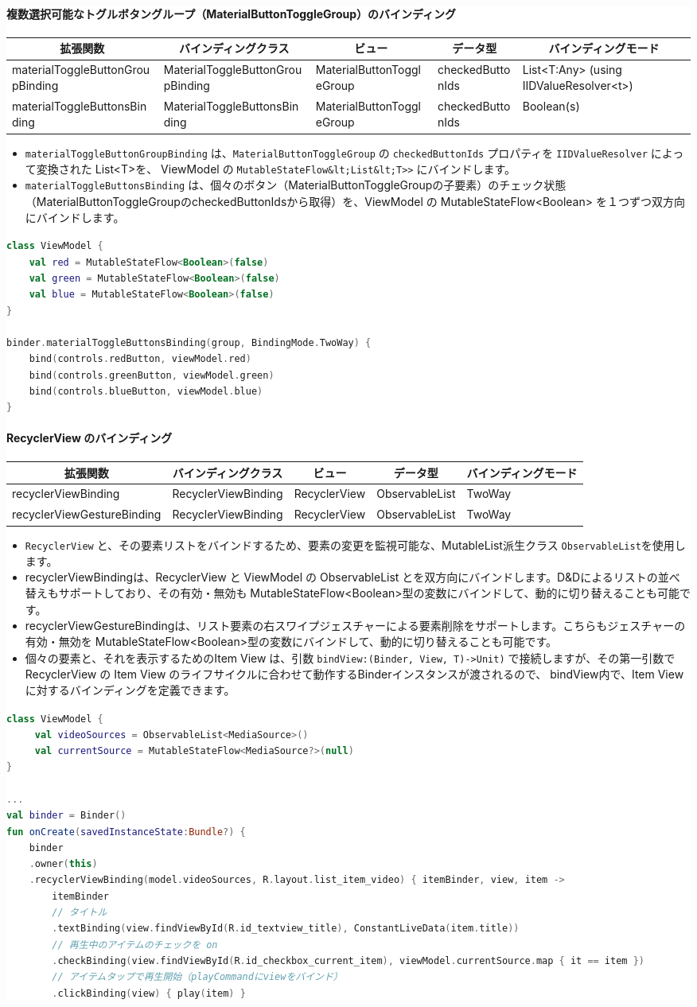 #### 複数選択可能なトグルボタングループ（MaterialButtonToggleGroup）のバインディング


| 拡張関数      | バインディングクラス   | ビュー   | データ型 | バインディングモード  |
|---|---|---|---|---|
|materialToggleButtonGroupBinding|MaterialToggleButtonGroupBinding|MaterialButtonToggleGroup|checkedButtonIds|List&lt;T:Any> (using IIDValueResolver&lt;t>)||TwoWay|
|materialToggleButtonsBinding|MaterialToggleButtonsBinding|MaterialButtonToggleGroup|checkedButtonIds|Boolean(s)|TwoWay|

- `materialToggleButtonGroupBinding` は、`MaterialButtonToggleGroup` の `checkedButtonIds` プロパティを `IIDValueResolver` によって変換された List&lt;T>を、  ViewModel の `MutableStateFlow&lt;List&lt;T>>` にバインドします。
- `materialToggleButtonsBinding` は、個々のボタン（MaterialButtonToggleGroupの子要素）のチェック状態（MaterialButtonToggleGroupのcheckedButtonIdsから取得）を、ViewModel の MutableStateFlow&lt;Boolean> を１つずつ双方向にバインドします。


```kotlin
class ViewModel {
    val red = MutableStateFlow<Boolean>(false)
    val green = MutableStateFlow<Boolean>(false)
    val blue = MutableStateFlow<Boolean>(false)
}

binder.materialToggleButtonsBinding(group, BindingMode.TwoWay) {
    bind(controls.redButton, viewModel.red)
    bind(controls.greenButton, viewModel.green)
    bind(controls.blueButton, viewModel.blue)
}

```

#### RecyclerView のバインディング

| 拡張関数      | バインディングクラス   | ビュー   | データ型 | バインディングモード  |
|---|---|---|---|---|
|recyclerViewBinding|RecyclerViewBinding|RecyclerView|ObservableList|TwoWay|
|recyclerViewGestureBinding|RecyclerViewBinding|RecyclerView|ObservableList|TwoWay|


- `RecyclerView` と、その要素リストをバインドするため、要素の変更を監視可能な、MutableList派生クラス `ObservableList`を使用します。
- recyclerViewBindingは、RecyclerView と ViewModel の ObservableList とを双方向にバインドします。D&Dによるリストの並べ替えもサポートしており、その有効・無効も MutableStateFlow&lt;Boolean>型の変数にバインドして、動的に切り替えることも可能です。
- recyclerViewGestureBindingは、リスト要素の右スワイプジェスチャーによる要素削除をサポートします。こちらもジェスチャーの有効・無効を MutableStateFlow&lt;Boolean>型の変数にバインドして、動的に切り替えることも可能です。
- 個々の要素と、それを表示するためのItem View は、引数 `bindView:(Binder, View, T)->Unit)` で接続しますが、その第一引数で RecyclerView の Item View のライフサイクルに合わせて動作するBinderインスタンスが渡されるので、 bindView内で、Item View に対するバインディングを定義できます。

```kotlin
class ViewModel {
     val videoSources = ObservableList<MediaSource>()
     val currentSource = MutableStateFlow<MediaSource?>(null)
}

...
val binder = Binder()
fun onCreate(savedInstanceState:Bundle?) {
    binder
    .owner(this)
    .recyclerViewBinding(model.videoSources, R.layout.list_item_video) { itemBinder, view, item ->
        itemBinder
        // タイトル
        .textBinding(view.findViewById(R.id_textview_title), ConstantLiveData(item.title))
        // 再生中のアイテムのチェックを on
        .checkBinding(view.findViewById(R.id_checkbox_current_item), viewModel.currentSource.map { it == item })
        // アイテムタップで再生開始（playCommandにviewをバインド）
        .clickBinding(view) { play(item) }
```